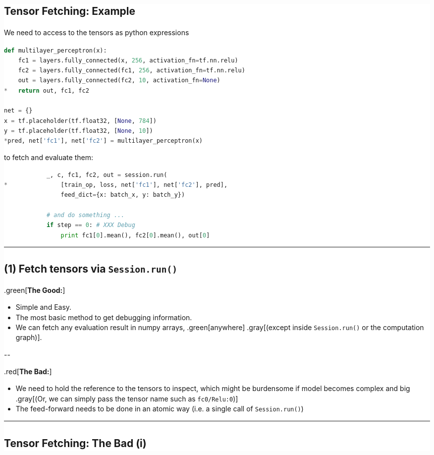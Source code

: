 
## Tensor Fetching: Example

We need to access to the tensors as python expressions

```python
def multilayer_perceptron(x):
    fc1 = layers.fully_connected(x, 256, activation_fn=tf.nn.relu)
    fc2 = layers.fully_connected(fc1, 256, activation_fn=tf.nn.relu)
    out = layers.fully_connected(fc2, 10, activation_fn=None)
*   return out, fc1, fc2

net = {}
x = tf.placeholder(tf.float32, [None, 784])
y = tf.placeholder(tf.float32, [None, 10])
*pred, net['fc1'], net['fc2'] = multilayer_perceptron(x)
```

to fetch and evaluate them:
```python
            _, c, fc1, fc2, out = session.run(
*               [train_op, loss, net['fc1'], net['fc2'], pred],
                feed_dict={x: batch_x, y: batch_y})

            # and do something ...
            if step == 0: # XXX Debug
                print fc1[0].mean(), fc2[0].mean(), out[0]
```


---

## (1) Fetch tensors via `Session.run()`

.green[**The Good:**]

* Simple and Easy.
* The most basic method to get debugging information.
* We can fetch any evaluation result in numpy arrays, .green[anywhere] .gray[(except inside `Session.run()` or the computation graph)].


--

.red[**The Bad:**]

* We need to hold the reference to the tensors to inspect,
  which might be burdensome if model becomes complex and big
  <br> .gray[(Or, we can simply pass the tensor name such as `fc0/Relu:0`)]
* The feed-forward needs to be done in an atomic way (i.e. a single call of `Session.run()`)


---

## Tensor Fetching: The Bad (i)


[snuvl-web]: http://vision.snu.ac.kr
[wookayin-gh]: https://github.com/wookayin
[apidocs-sessionrun]: https://www.tensorflow.org/versions/master/api_docs/python/train.html#scalar_summary
[tf-partial-run]: https://github.com/tensorflow/tensorflow/blob/v1.0.0/tensorflow/python/client/session.py#L777
[tf-tensorboard]: https://www.tensorflow.org/versions/master/how_tos/summaries_and_tensorboard/index.html
[apidocs-summary]: https://www.tensorflow.org/versions/master/api_docs/python/summary/generation_of_summaries_#scalar
[apidocs-summarywriter]: https://www.tensorflow.org/versions/master/api_docs/python/summary/generation_of_summaries_#FileWriter
[tf-print]: https://www.tensorflow.org/versions/r0.8/api_docs/python/control_flow_ops.html#Print
[tf-assert]: https://www.tensorflow.org/versions/r0.8/api_docs/python/control_flow_ops.html#Assert
[pdb]: https://docs.python.org/2/library/pdb.html
[ipdb]: https://pypi.python.org/pypi/ipdb
[pudb]: https://pypi.python.org/pypi/pudb
[tensorflow-variable-scope]: https://www.tensorflow.org/versions/master/how_tos/variable_scope/index.html
[docs-custom-ops]: https://www.tensorflow.org/versions/master/how_tos/adding_an_op/index.html#implement-the-kernel-for-the-op
[tf-code-printop]: https://github.com/tensorflow/tensorflow/blob/v1.0.0/tensorflow/core/kernels/logging_ops.cc#L53
[docs-py-func]: https://www.tensorflow.org/versions/r1.0/api_docs/python/script_ops.html#py_func
[fail-fast]: https://en.wikipedia.org/wiki/Fail-fast
[dry-principle]: https://en.wikipedia.org/wiki/Don%27t_repeat_yourself
[debug-tip-matloff]: http://heather.cs.ucdavis.edu/~matloff/UnixAndC/CLanguage/Debug.html
[gpustat]: https://github.com/wookayin/gpustat
[python-profilers]: https://docs.python.org/2/library/profile.html
[line-profiler]: https://pypi.python.org/pypi/line_profiler/
[ipython-profile]: https://ipython.org/ipython-doc/3/interactive/magics.html
[nvprof]: http://docs.nvidia.com/cuda/profiler-users-guide/
[tf-issue-1824]: https://github.com/tensorflow/tensorflow/issues/1824